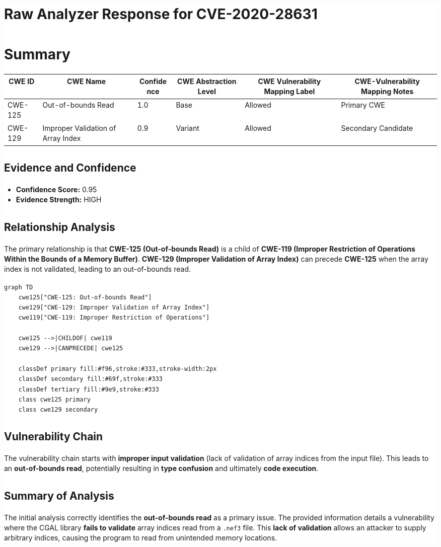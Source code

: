 # Raw Analyzer Response for CVE-2020-28631

# Summary
| CWE ID  | CWE Name | Confidence | CWE Abstraction Level | CWE Vulnerability Mapping Label | CWE-Vulnerability Mapping Notes |
|-----------------|-------------------------------------------------------|-------------------|--------------------------|------------------------------------|---------------------------------------------------------------------|
| CWE-125 | Out-of-bounds Read | 1.0 | Base | Allowed | Primary CWE |
| CWE-129 | Improper Validation of Array Index | 0.9 | Variant | Allowed | Secondary Candidate |

## Evidence and Confidence

*   **Confidence Score:** 0.95
*   **Evidence Strength:** HIGH

## Relationship Analysis
The primary relationship is that **CWE-125 (Out-of-bounds Read)** is a child of **CWE-119 (Improper Restriction of Operations Within the Bounds of a Memory Buffer)**. **CWE-129 (Improper Validation of Array Index)** can precede **CWE-125** when the array index is not validated, leading to an out-of-bounds read.

```mermaid
graph TD
    cwe125["CWE-125: Out-of-bounds Read"]
    cwe129["CWE-129: Improper Validation of Array Index"]
    cwe119["CWE-119: Improper Restriction of Operations"]
    
    cwe125 -->|CHILDOF| cwe119
    cwe129 -->|CANPRECEDE| cwe125
    
    classDef primary fill:#f96,stroke:#333,stroke-width:2px
    classDef secondary fill:#69f,stroke:#333
    classDef tertiary fill:#9e9,stroke:#333
    class cwe125 primary
    class cwe129 secondary
```

## Vulnerability Chain
The vulnerability chain starts with **improper input validation** (lack of validation of array indices from the input file). This leads to an **out-of-bounds read**, potentially resulting in **type confusion** and ultimately **code execution**.

## Summary of Analysis
The initial analysis correctly identifies the **out-of-bounds read** as a primary issue. The provided information details a vulnerability where the CGAL library **fails to validate** array indices read from a `.nef3` file. This **lack of validation** allows an attacker to supply arbitrary indices, causing the program to read from unintended memory locations.
